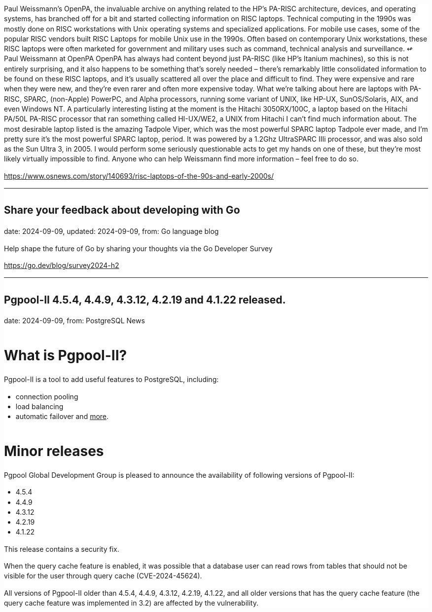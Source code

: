 Paul Weissmann&#8217;s OpenPA, the invaluable archive on anything related to the HP&#8217;s PA-RISC architecture, devices, and operating systems, has branched off for a bit and started collecting information on RISC laptops. Technical computing in the 1990s was mostly done on RISC workstations with Unix operating systems and specialized applications. For mobile use cases, some of the popular RISC vendors built RISC Laptops for mobile Unix use in the 1990s. Often based on contemporary Unix workstations, these RISC laptops were often marketed for government and military uses such as command, technical analysis and surveillance. ↫ Paul Weissmann at OpenPA OpenPA has always had content beyond just PA-RISC (like HP&#8217;s Itanium machines), so this is not entirely surprising, and it also happens to be something that&#8217;s sorely needed &#8211; there&#8217;s remarkably little consolidated information to be found on these RISC laptops, and it&#8217;s usually scattered all over the place and difficult to find. They were expensive and rare when they were new, and they&#8217;re even rarer and often more expensive today. What we&#8217;re talking about here are laptops with PA-RISC, SPARC, (non-Apple) PowerPC, and Alpha processors, running some variant of UNIX, like HP-UX, SunOS/Solaris, AIX, and even Windows NT. A particularly interesting listing at the moment is the Hitachi 3050RX/100C, a laptop based on the Hitachi PA/50L PA-RISC processor that ran something called HI-UX/WE2, a UNIX from Hitachi I can&#8217;t find much information about. The most desirable laptop listed is the amazing Tadpole Viper, which was the most powerful SPARC laptop Tadpole ever made, and I&#8217;m pretty sure it&#8217;s the most powerful SPARC laptop, period. It was powered by a 1.2Ghz UltraSPARC IIIi processor, and was also sold as the Sun Ultra 3, in 2005. I would perform some seriously questionable acts to get my hands on one of these, but they&#8217;re most likely virtually impossible to find. Anyone who can help Weissmann find more information &#8211; feel free to do so. 

<https://www.osnews.com/story/140693/risc-laptops-of-the-90s-and-early-2000s/>

---

## Share your feedback about developing with Go

date: 2024-09-09, updated: 2024-09-09, from: Go language blog

Help shape the future of Go by sharing your thoughts via the Go Developer Survey 

<https://go.dev/blog/survey2024-h2>

---

## Pgpool-II 4.5.4, 4.4.9, 4.3.12, 4.2.19 and 4.1.22 released.

date: 2024-09-09, from: PostgreSQL News

<h1>What is Pgpool-II?</h1>
<p>Pgpool-II is a tool to add useful features to PostgreSQL, including:  </p>
<ul>
<li>connection pooling</li>
<li>load balancing</li>
<li>automatic failover and <a href="https://www.pgpool.net/">more</a>.</li>
</ul>
<h1>Minor releases</h1>
<p>Pgpool Global Development Group is pleased to announce the availability of following versions of Pgpool-II: </p>
<ul>
<li>4.5.4</li>
<li>4.4.9</li>
<li>4.3.12</li>
<li>4.2.19</li>
<li>4.1.22</li>
</ul>
<p>This release contains a security fix.</p>
<p>When the query cache feature is enabled, it was possible that a database user can read rows from tables that should not be visible for the user through query cache (CVE-2024-45624).</p>
<p>All versions of Pgpool-II older than 4.5.4, 4.4.9, 4.3.12, 4.2.19, 4.1.22, and all older versions that has the query cache feature (the query cache feature was implemented in 3.2) are affected by the vulnerability.</p>
